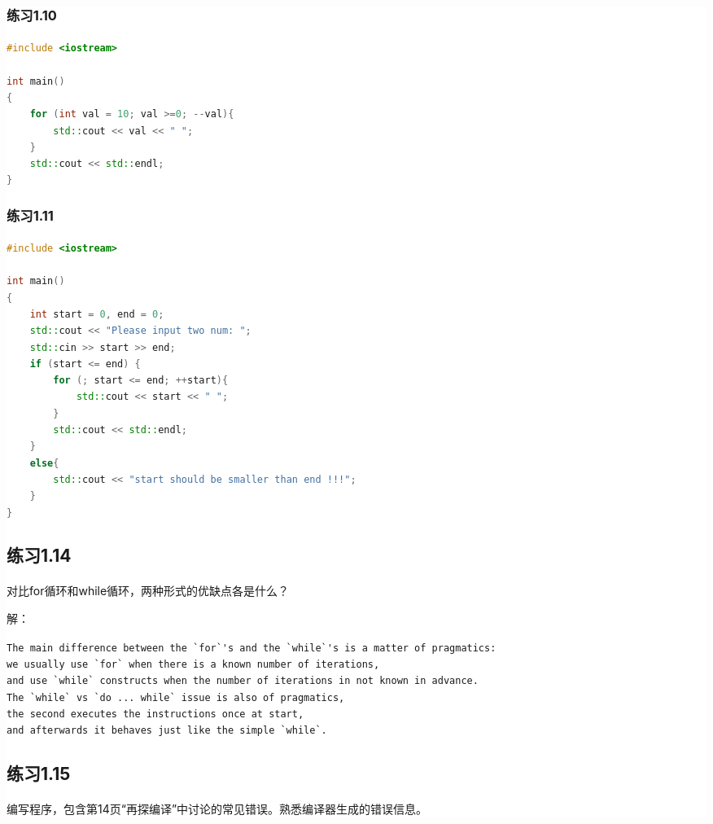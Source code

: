 ### 练习1.10

```cpp
#include <iostream>

int main()
{
    for (int val = 10; val >=0; --val){
        std::cout << val << " ";
    }
    std::cout << std::endl;
}  
```

### 练习1.11

```cpp
#include <iostream>

int main()
{
    int start = 0, end = 0;
    std::cout << "Please input two num: ";
    std::cin >> start >> end;
    if (start <= end) {
        for (; start <= end; ++start){
            std::cout << start << " ";
        }
        std::cout << std::endl;
    }
    else{
        std::cout << "start should be smaller than end !!!";
    }
}  
```

## 练习1.14
对比for循环和while循环，两种形式的优缺点各是什么？

解：
```
The main difference between the `for`'s and the `while`'s is a matter of pragmatics: 
we usually use `for` when there is a known number of iterations, 
and use `while` constructs when the number of iterations in not known in advance. 
The `while` vs `do ... while` issue is also of pragmatics, 
the second executes the instructions once at start, 
and afterwards it behaves just like the simple `while`.
```

## 练习1.15
编写程序，包含第14页“再探编译”中讨论的常见错误。熟悉编译器生成的错误信息。
   